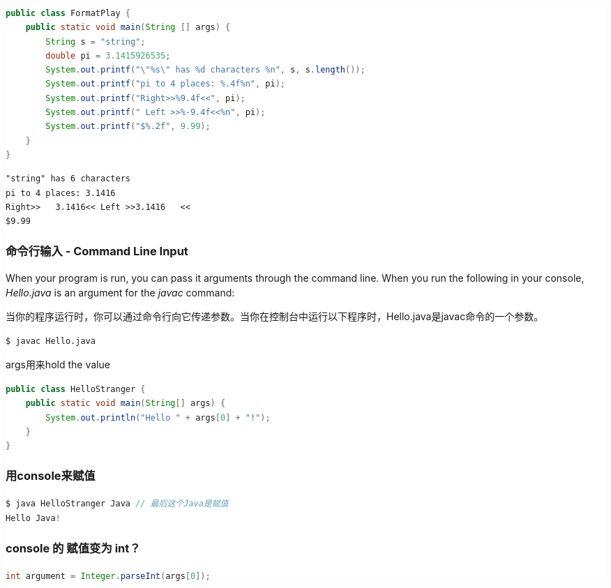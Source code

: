 ```java
public class FormatPlay {
    public static void main(String [] args) {
        String s = "string";
        double pi = 3.1415926535;
        System.out.printf("\"%s\" has %d characters %n", s, s.length()); 
        System.out.printf("pi to 4 places: %.4f%n", pi); 
        System.out.printf("Right>>%9.4f<<", pi);
        System.out.printf(" Left >>%-9.4f<<%n", pi);
        System.out.printf("$%.2f", 9.99);
    } 
}
```

```markdown
"string" has 6 characters 
pi to 4 places: 3.1416
Right>>   3.1416<< Left >>3.1416   <<
$9.99
```



### 命令行输入 - Command Line Input

When your program is run, you can pass it arguments through the command line. When you run the following in your console, *Hello.java* is an argument for the *javac* command:

当你的程序运行时，你可以通过命令行向它传递参数。当你在控制台中运行以下程序时，Hello.java是javac命令的一个参数。

```markdown
$ javac Hello.java
```



args用来hold the value

```java
public class HelloStranger {
    public static void main(String[] args) {
        System.out.println("Hello " + args[0] + "!");
    }
}
```



### 用console来赋值

```java
$ java HelloStranger Java // 最后这个Java是赋值
Hello Java!
```

### console 的 赋值变为 int？

```java
int argument = Integer.parseInt(args[0]);
```

